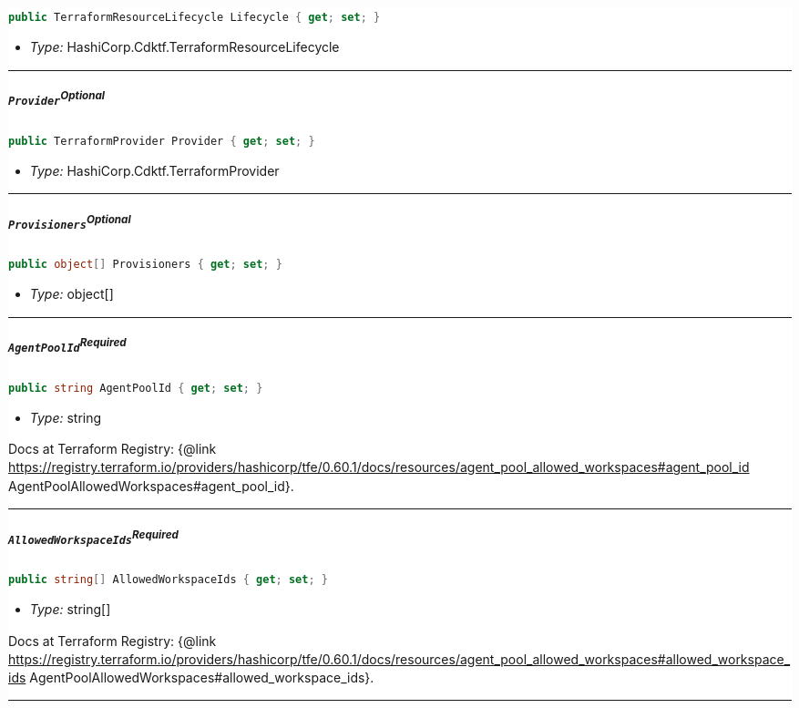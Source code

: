 ```csharp
public TerraformResourceLifecycle Lifecycle { get; set; }
```

- *Type:* HashiCorp.Cdktf.TerraformResourceLifecycle

---

##### `Provider`<sup>Optional</sup> <a name="Provider" id="@cdktf/provider-tfe.agentPoolAllowedWorkspaces.AgentPoolAllowedWorkspacesConfig.property.provider"></a>

```csharp
public TerraformProvider Provider { get; set; }
```

- *Type:* HashiCorp.Cdktf.TerraformProvider

---

##### `Provisioners`<sup>Optional</sup> <a name="Provisioners" id="@cdktf/provider-tfe.agentPoolAllowedWorkspaces.AgentPoolAllowedWorkspacesConfig.property.provisioners"></a>

```csharp
public object[] Provisioners { get; set; }
```

- *Type:* object[]

---

##### `AgentPoolId`<sup>Required</sup> <a name="AgentPoolId" id="@cdktf/provider-tfe.agentPoolAllowedWorkspaces.AgentPoolAllowedWorkspacesConfig.property.agentPoolId"></a>

```csharp
public string AgentPoolId { get; set; }
```

- *Type:* string

Docs at Terraform Registry: {@link https://registry.terraform.io/providers/hashicorp/tfe/0.60.1/docs/resources/agent_pool_allowed_workspaces#agent_pool_id AgentPoolAllowedWorkspaces#agent_pool_id}.

---

##### `AllowedWorkspaceIds`<sup>Required</sup> <a name="AllowedWorkspaceIds" id="@cdktf/provider-tfe.agentPoolAllowedWorkspaces.AgentPoolAllowedWorkspacesConfig.property.allowedWorkspaceIds"></a>

```csharp
public string[] AllowedWorkspaceIds { get; set; }
```

- *Type:* string[]

Docs at Terraform Registry: {@link https://registry.terraform.io/providers/hashicorp/tfe/0.60.1/docs/resources/agent_pool_allowed_workspaces#allowed_workspace_ids AgentPoolAllowedWorkspaces#allowed_workspace_ids}.

---